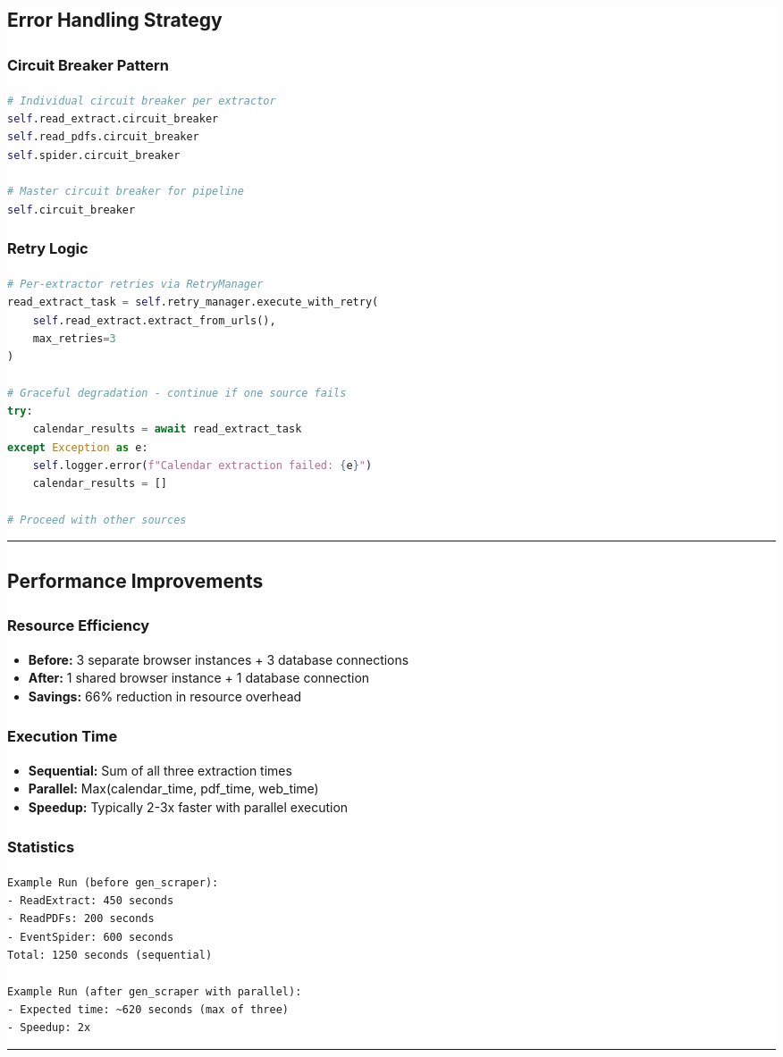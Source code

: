 
## Error Handling Strategy

### Circuit Breaker Pattern
```python
# Individual circuit breaker per extractor
self.read_extract.circuit_breaker
self.read_pdfs.circuit_breaker
self.spider.circuit_breaker

# Master circuit breaker for pipeline
self.circuit_breaker
```

### Retry Logic
```python
# Per-extractor retries via RetryManager
read_extract_task = self.retry_manager.execute_with_retry(
    self.read_extract.extract_from_urls(),
    max_retries=3
)

# Graceful degradation - continue if one source fails
try:
    calendar_results = await read_extract_task
except Exception as e:
    self.logger.error(f"Calendar extraction failed: {e}")
    calendar_results = []

# Proceed with other sources
```

---

## Performance Improvements

### Resource Efficiency
- **Before:** 3 separate browser instances + 3 database connections
- **After:** 1 shared browser instance + 1 database connection
- **Savings:** 66% reduction in resource overhead

### Execution Time
- **Sequential:** Sum of all three extraction times
- **Parallel:** Max(calendar_time, pdf_time, web_time)
- **Speedup:** Typically 2-3x faster with parallel execution

### Statistics
```
Example Run (before gen_scraper):
- ReadExtract: 450 seconds
- ReadPDFs: 200 seconds
- EventSpider: 600 seconds
Total: 1250 seconds (sequential)

Example Run (after gen_scraper with parallel):
- Expected time: ~620 seconds (max of three)
- Speedup: 2x
```

---